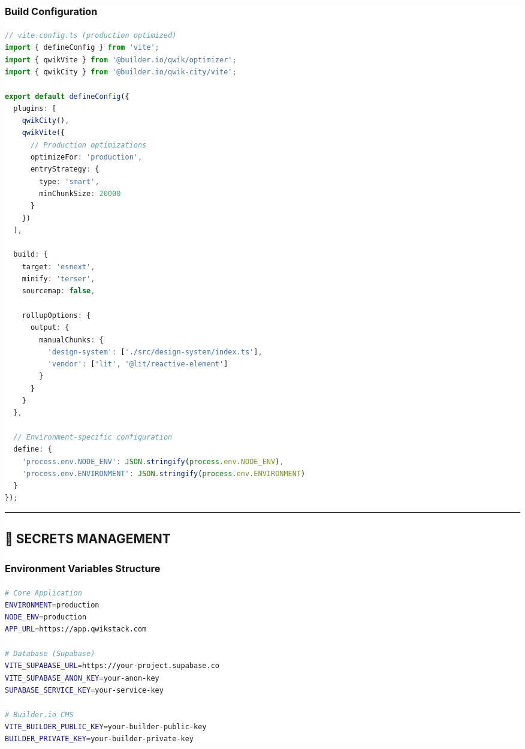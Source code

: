 ### **Build Configuration**
```typescript
// vite.config.ts (production optimized)
import { defineConfig } from 'vite';
import { qwikVite } from '@builder.io/qwik/optimizer';
import { qwikCity } from '@builder.io/qwik-city/vite';

export default defineConfig({
  plugins: [
    qwikCity(),
    qwikVite({
      // Production optimizations
      optimizeFor: 'production',
      entryStrategy: {
        type: 'smart',
        minChunkSize: 20000
      }
    })
  ],
  
  build: {
    target: 'esnext',
    minify: 'terser',
    sourcemap: false,
    
    rollupOptions: {
      output: {
        manualChunks: {
          'design-system': ['./src/design-system/index.ts'],
          'vendor': ['lit', '@lit/reactive-element']
        }
      }
    }
  },
  
  // Environment-specific configuration
  define: {
    'process.env.NODE_ENV': JSON.stringify(process.env.NODE_ENV),
    'process.env.ENVIRONMENT': JSON.stringify(process.env.ENVIRONMENT)
  }
});
```

---

## 🔐 **SECRETS MANAGEMENT**

### **Environment Variables Structure**
```bash
# Core Application
ENVIRONMENT=production
NODE_ENV=production
APP_URL=https://app.qwikstack.com

# Database (Supabase)
VITE_SUPABASE_URL=https://your-project.supabase.co
VITE_SUPABASE_ANON_KEY=your-anon-key
SUPABASE_SERVICE_KEY=your-service-key

# Builder.io CMS
VITE_BUILDER_PUBLIC_KEY=your-builder-public-key
BUILDER_PRIVATE_KEY=your-builder-private-key

```